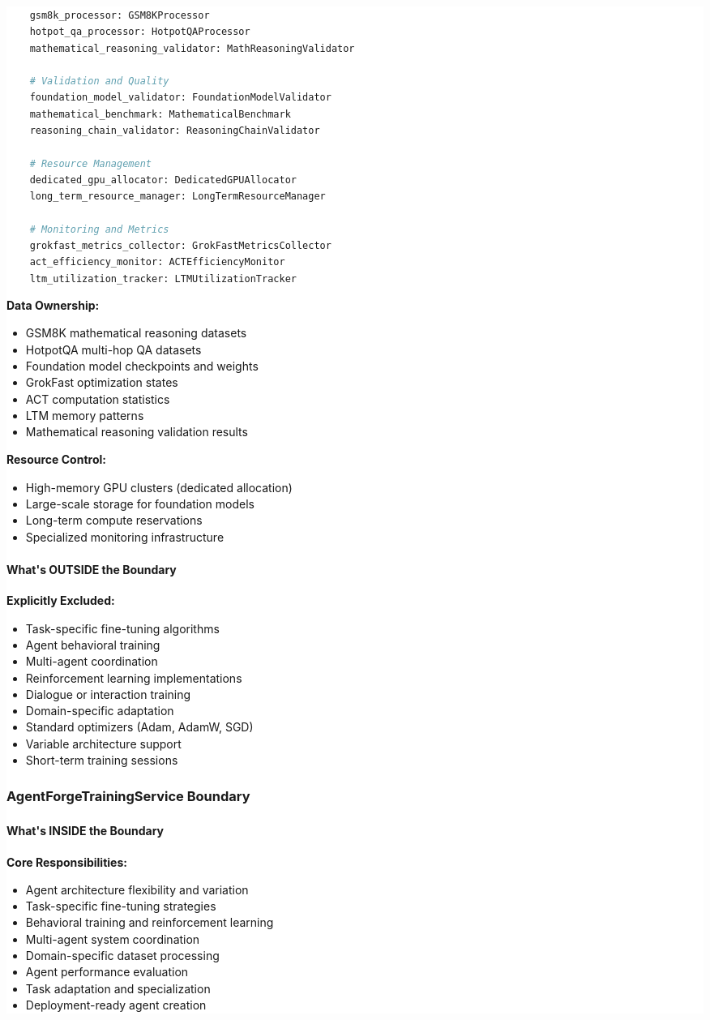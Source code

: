 ```python
    gsm8k_processor: GSM8KProcessor
    hotpot_qa_processor: HotpotQAProcessor
    mathematical_reasoning_validator: MathReasoningValidator
    
    # Validation and Quality
    foundation_model_validator: FoundationModelValidator
    mathematical_benchmark: MathematicalBenchmark
    reasoning_chain_validator: ReasoningChainValidator
    
    # Resource Management
    dedicated_gpu_allocator: DedicatedGPUAllocator
    long_term_resource_manager: LongTermResourceManager
    
    # Monitoring and Metrics
    grokfast_metrics_collector: GrokFastMetricsCollector
    act_efficiency_monitor: ACTEfficiencyMonitor
    ltm_utilization_tracker: LTMUtilizationTracker
```

**Data Ownership:**
- GSM8K mathematical reasoning datasets
- HotpotQA multi-hop QA datasets
- Foundation model checkpoints and weights
- GrokFast optimization states
- ACT computation statistics
- LTM memory patterns
- Mathematical reasoning validation results

**Resource Control:**
- High-memory GPU clusters (dedicated allocation)
- Large-scale storage for foundation models
- Long-term compute reservations
- Specialized monitoring infrastructure

#### What's OUTSIDE the Boundary

**Explicitly Excluded:**
- Task-specific fine-tuning algorithms
- Agent behavioral training
- Multi-agent coordination
- Reinforcement learning implementations
- Dialogue or interaction training
- Domain-specific adaptation
- Standard optimizers (Adam, AdamW, SGD)
- Variable architecture support
- Short-term training sessions

### AgentForgeTrainingService Boundary

#### What's INSIDE the Boundary

**Core Responsibilities:**
- Agent architecture flexibility and variation
- Task-specific fine-tuning strategies
- Behavioral training and reinforcement learning
- Multi-agent system coordination
- Domain-specific dataset processing
- Agent performance evaluation
- Task adaptation and specialization
- Deployment-ready agent creation

